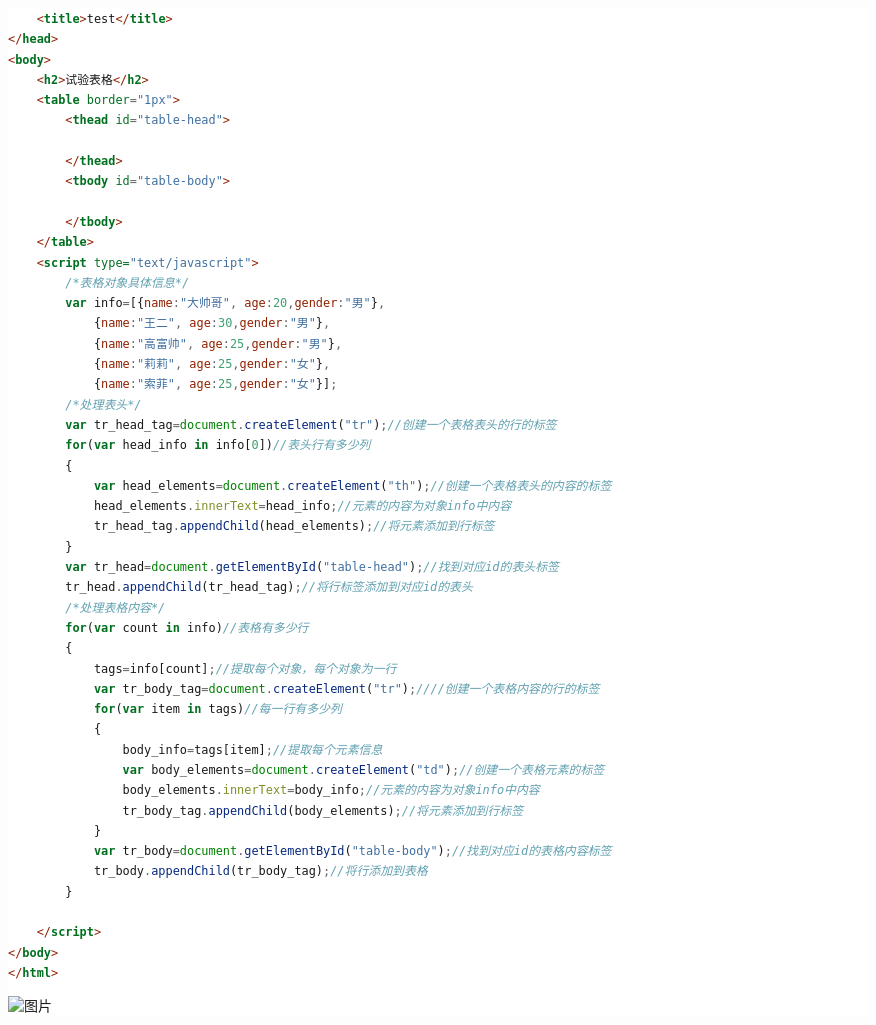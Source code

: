 ```html
    <title>test</title>
</head>
<body>
    <h2>试验表格</h2>
    <table border="1px">
        <thead id="table-head">

        </thead>
        <tbody id="table-body">

        </tbody>
    </table>
    <script type="text/javascript">
        /*表格对象具体信息*/
        var info=[{name:"大帅哥", age:20,gender:"男"},
            {name:"王二", age:30,gender:"男"},
            {name:"高富帅", age:25,gender:"男"},
            {name:"莉莉", age:25,gender:"女"},
            {name:"索菲", age:25,gender:"女"}];
        /*处理表头*/
        var tr_head_tag=document.createElement("tr");//创建一个表格表头的行的标签
        for(var head_info in info[0])//表头行有多少列
        {
            var head_elements=document.createElement("th");//创建一个表格表头的内容的标签
            head_elements.innerText=head_info;//元素的内容为对象info中内容
            tr_head_tag.appendChild(head_elements);//将元素添加到行标签
        }
        var tr_head=document.getElementById("table-head");//找到对应id的表头标签
        tr_head.appendChild(tr_head_tag);//将行标签添加到对应id的表头
        /*处理表格内容*/
        for(var count in info)//表格有多少行
        {
            tags=info[count];//提取每个对象，每个对象为一行
            var tr_body_tag=document.createElement("tr");////创建一个表格内容的行的标签
            for(var item in tags)//每一行有多少列
            {
                body_info=tags[item];//提取每个元素信息
                var body_elements=document.createElement("td");//创建一个表格元素的标签
                body_elements.innerText=body_info;//元素的内容为对象info中内容
                tr_body_tag.appendChild(body_elements);//将元素添加到行标签
            }
            var tr_body=document.getElementById("table-body");//找到对应id的表格内容标签
            tr_body.appendChild(tr_body_tag);//将行添加到表格
        }

    </script>
</body>
</html>
```

![图片](./image/day06-01.png)<br>
